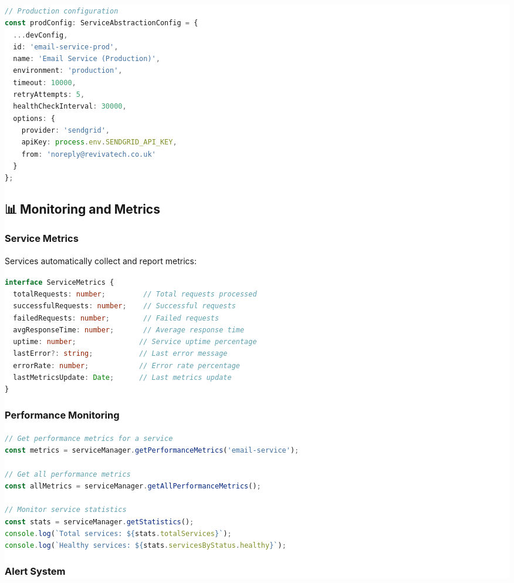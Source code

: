 ```typescript
// Production configuration
const prodConfig: ServiceAbstractionConfig = {
  ...devConfig,
  id: 'email-service-prod',
  name: 'Email Service (Production)',
  environment: 'production',
  timeout: 10000,
  retryAttempts: 5,
  healthCheckInterval: 30000,
  options: {
    provider: 'sendgrid',
    apiKey: process.env.SENDGRID_API_KEY,
    from: 'noreply@revivatech.co.uk'
  }
};
```

## 📊 Monitoring and Metrics

### Service Metrics

Services automatically collect and report metrics:

```typescript
interface ServiceMetrics {
  totalRequests: number;         // Total requests processed
  successfulRequests: number;    // Successful requests
  failedRequests: number;        // Failed requests
  avgResponseTime: number;       // Average response time
  uptime: number;               // Service uptime percentage
  lastError?: string;           // Last error message
  errorRate: number;            // Error rate percentage
  lastMetricsUpdate: Date;      // Last metrics update
}
```

### Performance Monitoring

```typescript
// Get performance metrics for a service
const metrics = serviceManager.getPerformanceMetrics('email-service');

// Get all performance metrics
const allMetrics = serviceManager.getAllPerformanceMetrics();

// Monitor service statistics
const stats = serviceManager.getStatistics();
console.log(`Total services: ${stats.totalServices}`);
console.log(`Healthy services: ${stats.servicesByStatus.healthy}`);
```

### Alert System
